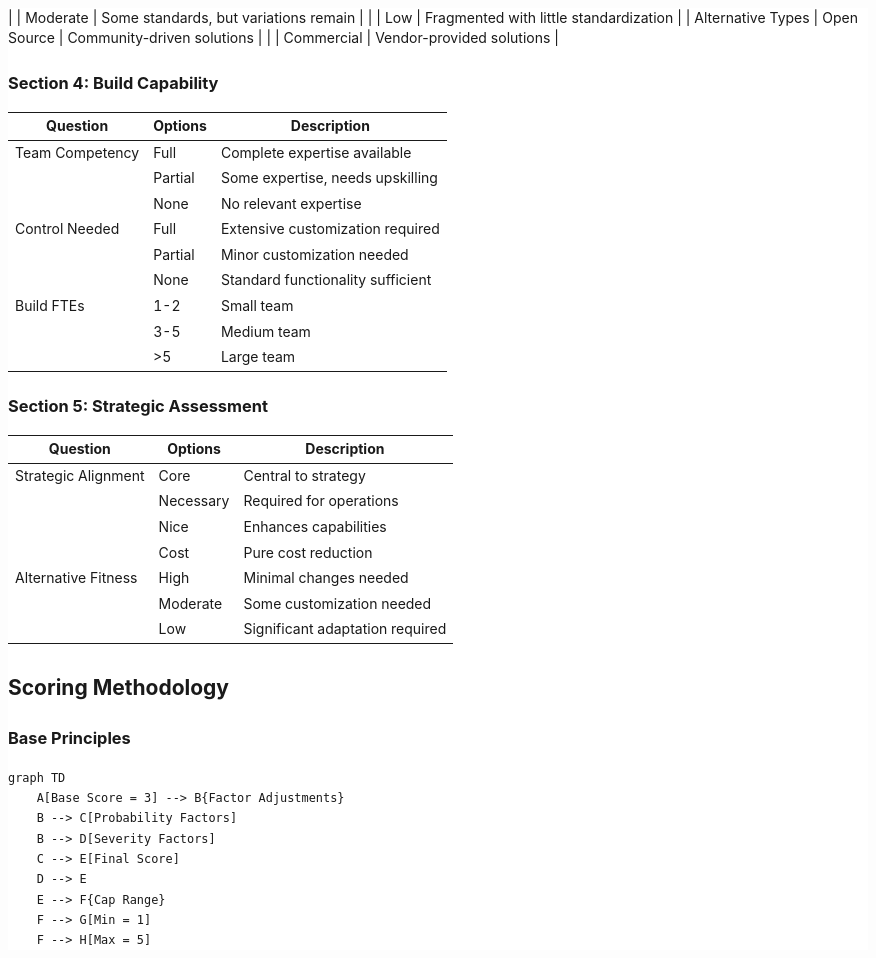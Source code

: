 | | Moderate | Some standards, but variations remain |
| | Low | Fragmented with little standardization |
| Alternative Types | Open Source | Community-driven solutions |
| | Commercial | Vendor-provided solutions |

### Section 4: Build Capability

| Question | Options | Description |
|----------|---------|-------------|
| Team Competency | Full | Complete expertise available |
| | Partial | Some expertise, needs upskilling |
| | None | No relevant expertise |
| Control Needed | Full | Extensive customization required |
| | Partial | Minor customization needed |
| | None | Standard functionality sufficient |
| Build FTEs | 1-2 | Small team |
| | 3-5 | Medium team |
| | &gt;5 | Large team |

### Section 5: Strategic Assessment

| Question | Options | Description |
|----------|---------|-------------|
| Strategic Alignment | Core | Central to strategy |
| | Necessary | Required for operations |
| | Nice | Enhances capabilities |
| | Cost | Pure cost reduction |
| Alternative Fitness | High | Minimal changes needed |
| | Moderate | Some customization needed |
| | Low | Significant adaptation required |

## Scoring Methodology

### Base Principles

```mermaid
graph TD
    A[Base Score = 3] --> B{Factor Adjustments}
    B --> C[Probability Factors]
    B --> D[Severity Factors]
    C --> E[Final Score]
    D --> E
    E --> F{Cap Range}
    F --> G[Min = 1]
    F --> H[Max = 5]
```
